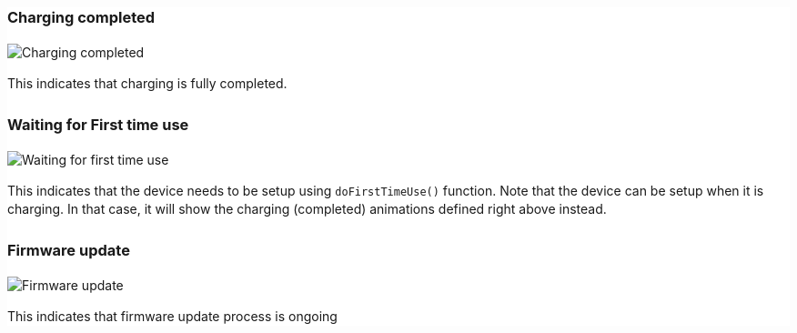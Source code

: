 ### Charging completed

![Charging completed](./../images/Polar360/Charging-completed.png)

This indicates that charging is fully completed.

### Waiting for First time use
![Waiting for first time use](./../images/Polar360/Search.gif)

This indicates that the device needs to be setup using `doFirstTimeUse()` function. Note that the device can be setup when it is charging. In that case, it will show the charging (completed) animations defined right above instead.

### Firmware update
![Firmware update](./../images/Polar360/FWU.gif)

This indicates that firmware update process is ongoing


